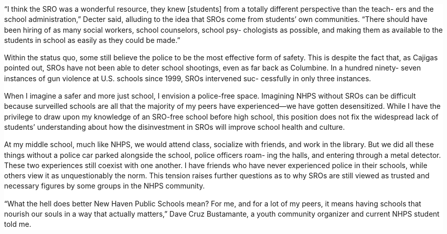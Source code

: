 “I think the SRO was a wonderful 
resource, they knew [students] from a 
totally different perspective than the teach-
ers and the school administration,” Decter 
said, alluding to the idea that SROs come 
from students’ own communities. “There 
should have been hiring of as many social 
workers, school counselors, school psy-
chologists as possible, and making them as 
available to the students in school as easily 
as they could be made.” 

Within the status quo, some still 
believe the police to be the most effective 
form of safety. This is despite the fact that, 
as Cajigas pointed out, SROs have not been 
able to deter school shootings, even as far 
back as Columbine. In a hundred ninety- 
seven instances of gun violence at U.S. 
schools since 1999, SROs intervened suc-
cessfully in only three instances. 

When I imagine a safer and more 
just school, I envision a police-free 
space. Imagining NHPS without SROs 
can be difficult because surveilled schools 
are all that the majority of my peers have 
experienced—we have gotten desensitized. 
While I have the privilege to draw upon my 
knowledge of an SRO-free school before 
high school, this position does not fix the 
widespread lack of students’ understanding 
about how the disinvestment in SROs will 
improve school health and culture.


At my middle school, much like 
NHPS, we would attend class, socialize with 
friends, and work in the library. But we did 
all these things without a police car parked 
alongside the school, police officers roam-
ing the halls, and entering through a metal 
detector. These two experiences still coexist 
with one another. I have friends who have 
never experienced police in their schools, 
while others view it as unquestionably the 
norm. This tension raises further questions 
as to why SROs are still viewed as trusted 
and necessary figures by some groups in 
the NHPS community. 

“What the hell does better New Haven 
Public Schools mean? For me, and for a lot 
of my peers, it means having schools that 
nourish our souls in a way that actually 
matters,” Dave Cruz Bustamante, a youth 
community organizer and current NHPS 
student told me.
